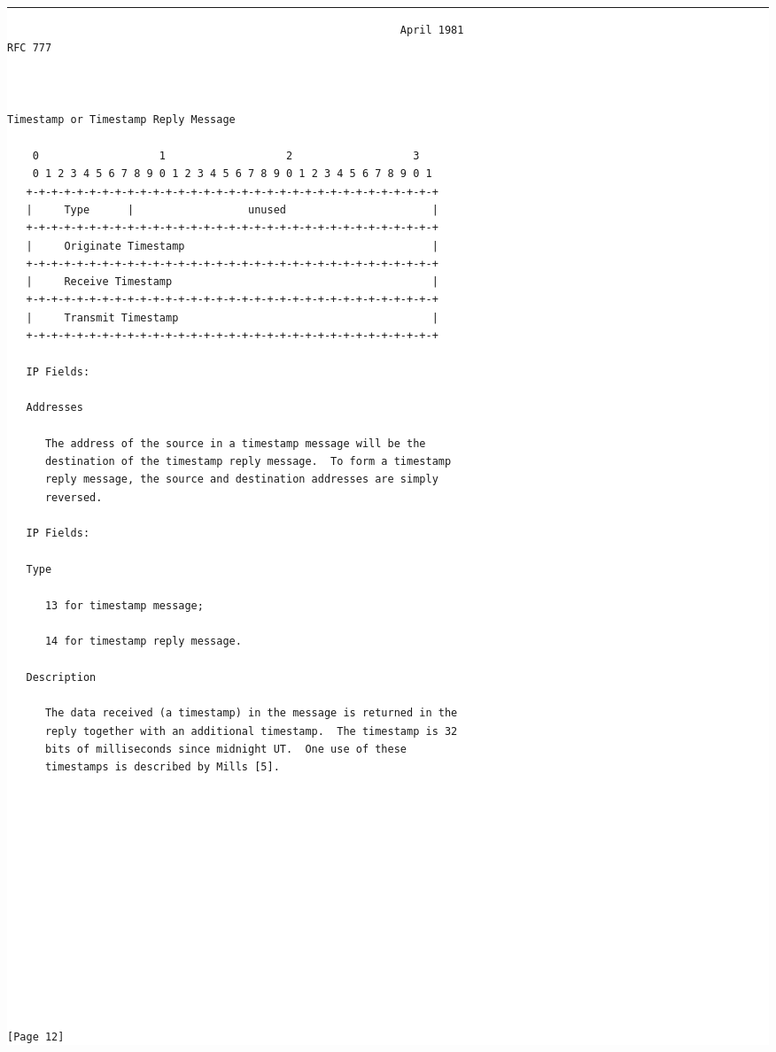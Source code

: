 ------------------------------------------------------------------------

``` newpage
                                                              April 1981
RFC 777



Timestamp or Timestamp Reply Message

    0                   1                   2                   3
    0 1 2 3 4 5 6 7 8 9 0 1 2 3 4 5 6 7 8 9 0 1 2 3 4 5 6 7 8 9 0 1
   +-+-+-+-+-+-+-+-+-+-+-+-+-+-+-+-+-+-+-+-+-+-+-+-+-+-+-+-+-+-+-+-+
   |     Type      |                  unused                       |
   +-+-+-+-+-+-+-+-+-+-+-+-+-+-+-+-+-+-+-+-+-+-+-+-+-+-+-+-+-+-+-+-+
   |     Originate Timestamp                                       |
   +-+-+-+-+-+-+-+-+-+-+-+-+-+-+-+-+-+-+-+-+-+-+-+-+-+-+-+-+-+-+-+-+
   |     Receive Timestamp                                         |
   +-+-+-+-+-+-+-+-+-+-+-+-+-+-+-+-+-+-+-+-+-+-+-+-+-+-+-+-+-+-+-+-+
   |     Transmit Timestamp                                        |
   +-+-+-+-+-+-+-+-+-+-+-+-+-+-+-+-+-+-+-+-+-+-+-+-+-+-+-+-+-+-+-+-+

   IP Fields:

   Addresses

      The address of the source in a timestamp message will be the
      destination of the timestamp reply message.  To form a timestamp
      reply message, the source and destination addresses are simply
      reversed.

   IP Fields:

   Type

      13 for timestamp message;

      14 for timestamp reply message.

   Description

      The data received (a timestamp) in the message is returned in the
      reply together with an additional timestamp.  The timestamp is 32
      bits of milliseconds since midnight UT.  One use of these
      timestamps is described by Mills [5].














[Page 12]
```
